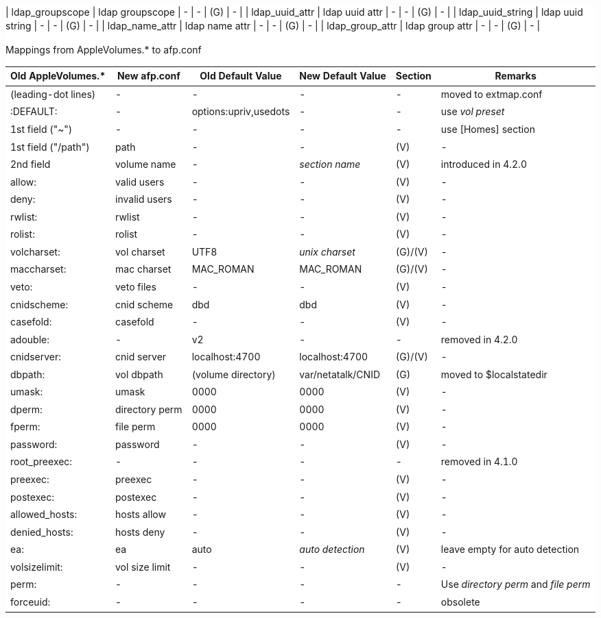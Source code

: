 | ldap_groupscope   | ldap groupscope  | -                 | -                 | (G)     | -       |
| ldap_uuid_attr    | ldap uuid attr   | -                 | -                 | (G)     | -       |
| ldap_uuid_string  | ldap uuid string | -                 | -                 | (G)     | -       |
| ldap_name_attr    | ldap name attr   | -                 | -                 | (G)     | -       |
| ldap_group_attr   | ldap group attr  | -                 | -                 | (G)     | -       |

Mappings from AppleVolumes.\* to afp.conf

| Old AppleVolumes.\*         | New afp.conf       | Old Default Value     | New Default Value | Section | Remarks                          |
|----------------------------|--------------------|-----------------------|-------------------|---------|----------------------------------|
| (leading-dot lines)        | -                  | -                     | -                 | -       | moved to extmap.conf             |
| :DEFAULT:                  | -                  | options:upriv,usedots | -                 | -       | use *vol preset*                   |
| 1st field ("~")            | -                  | -                     | -                 | -       | use [Homes] section              |
| 1st field ("/path")        | path               | -                     | -                 | (V)     | -                                |
| 2nd field                  | volume name        | -                     | *section name*      | (V)     | introduced in 4.2.0              |
| allow:                     | valid users        | -                     | -                 | (V)     | -                                |
| deny:                      | invalid users      | -                     | -                 | (V)     | -                                |
| rwlist:                    | rwlist             | -                     | -                 | (V)     | -                                |
| rolist:                    | rolist             | -                     | -                 | (V)     | -                                |
| volcharset:                | vol charset        | UTF8                  | *unix charset*      | (G)/(V) | -                                |
| maccharset:                | mac charset        | MAC_ROMAN             | MAC_ROMAN         | (G)/(V) | -                                |
| veto:                      | veto files         | -                     | -                 | (V)     | -                                |
| cnidscheme:                | cnid scheme        | dbd                   | dbd               | (V)     | -                                |
| casefold:                  | casefold           | -                     | -                 | (V)     | -                                |
| adouble:                   | -                  | v2                    | -                 | -       | removed in 4.2.0                 |
| cnidserver:                | cnid server        | localhost:4700        | localhost:4700    | (G)/(V) | -                                |
| dbpath:                    | vol dbpath         | (volume directory)    | var/netatalk/CNID | (G)     | moved to $localstatedir          |
| umask:                     | umask              | 0000                  | 0000              | (V)     | -                                |
| dperm:                     | directory perm     | 0000                  | 0000              | (V)     | -                                |
| fperm:                     | file perm          | 0000                  | 0000              | (V)     | -                                |
| password:                  | password           | -                     | -                 | (V)     | -                                |
| root_preexec:              | -                  | -                     | -                 | -       | removed in 4.1.0                 |
| preexec:                   | preexec            | -                     | -                 | (V)     | -                                |
| postexec:                  | postexec           | -                     | -                 | (V)     | -                                |
| allowed_hosts:             | hosts allow        | -                     | -                 | (V)     | -                                |
| denied_hosts:              | hosts deny         | -                     | -                 | (V)     | -                                |
| ea:                        | ea                 | auto                  | *auto detection*    | (V)     | leave empty for auto detection   |
| volsizelimit:              | vol size limit     | -                     | -                 | (V)     | -                                |
| perm:                      | -                  | -                     | -                 | -       | Use *directory perm* and *file perm* |
| forceuid:                  | -                  | -                     | -                 | -       | obsolete                         |